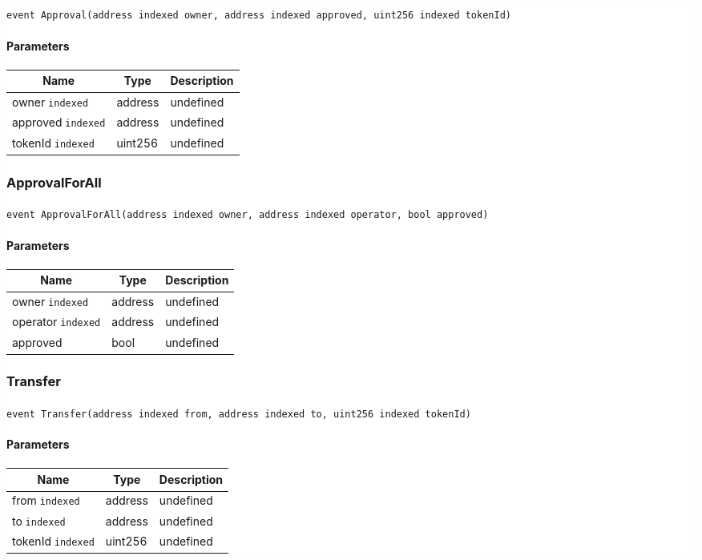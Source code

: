 ```solidity
event Approval(address indexed owner, address indexed approved, uint256 indexed tokenId)
```





#### Parameters

| Name | Type | Description |
|---|---|---|
| owner `indexed` | address | undefined |
| approved `indexed` | address | undefined |
| tokenId `indexed` | uint256 | undefined |

### ApprovalForAll

```solidity
event ApprovalForAll(address indexed owner, address indexed operator, bool approved)
```





#### Parameters

| Name | Type | Description |
|---|---|---|
| owner `indexed` | address | undefined |
| operator `indexed` | address | undefined |
| approved  | bool | undefined |

### Transfer

```solidity
event Transfer(address indexed from, address indexed to, uint256 indexed tokenId)
```





#### Parameters

| Name | Type | Description |
|---|---|---|
| from `indexed` | address | undefined |
| to `indexed` | address | undefined |
| tokenId `indexed` | uint256 | undefined |



